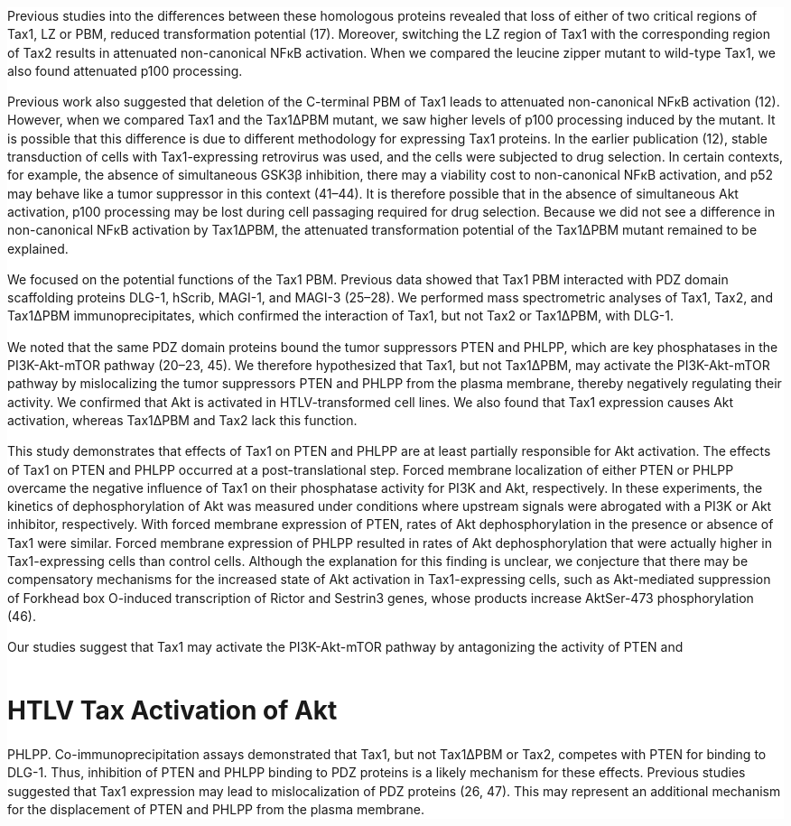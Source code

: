 Previous studies into the differences between these homologous proteins revealed that loss of either of two critical regions of Tax1, LZ or PBM, reduced transformation potential (17). Moreover, switching the LZ region of Tax1 with the corresponding region of Tax2 results in attenuated non-canonical NFκB activation. When we compared the leucine zipper mutant to wild-type Tax1, we also found attenuated p100 processing.

Previous work also suggested that deletion of the C-terminal PBM of Tax1 leads to attenuated non-canonical NFκB activation (12). However, when we compared Tax1 and the Tax1ΔPBM mutant, we saw higher levels of p100 processing induced by the mutant. It is possible that this difference is due to different methodology for expressing Tax1 proteins. In the earlier publication (12), stable transduction of cells with Tax1-expressing retrovirus was used, and the cells were subjected to drug selection. In certain contexts, for example, the absence of simultaneous GSK3β inhibition, there may a viability cost to non-canonical NFκB activation, and p52 may behave like a tumor suppressor in this context (41–44). It is therefore possible that in the absence of simultaneous Akt activation, p100 processing may be lost during cell passaging required for drug selection. Because we did not see a difference in non-canonical NFκB activation by Tax1ΔPBM, the attenuated transformation potential of the Tax1ΔPBM mutant remained to be explained.

We focused on the potential functions of the Tax1 PBM. Previous data showed that Tax1 PBM interacted with PDZ domain scaffolding proteins DLG-1, hScrib, MAGI-1, and MAGI-3 (25–28). We performed mass spectrometric analyses of Tax1, Tax2, and Tax1ΔPBM immunoprecipitates, which confirmed the interaction of Tax1, but not Tax2 or Tax1ΔPBM, with DLG-1.

We noted that the same PDZ domain proteins bound the tumor suppressors PTEN and PHLPP, which are key phosphatases in the PI3K-Akt-mTOR pathway (20–23, 45). We therefore hypothesized that Tax1, but not Tax1ΔPBM, may activate the PI3K-Akt-mTOR pathway by mislocalizing the tumor suppressors PTEN and PHLPP from the plasma membrane, thereby negatively regulating their activity. We confirmed that Akt is activated in HTLV-transformed cell lines. We also found that Tax1 expression causes Akt activation, whereas Tax1ΔPBM and Tax2 lack this function.

This study demonstrates that effects of Tax1 on PTEN and PHLPP are at least partially responsible for Akt activation. The effects of Tax1 on PTEN and PHLPP occurred at a post-translational step. Forced membrane localization of either PTEN or PHLPP overcame the negative influence of Tax1 on their phosphatase activity for PI3K and Akt, respectively. In these experiments, the kinetics of dephosphorylation of Akt was measured under conditions where upstream signals were abrogated with a PI3K or Akt inhibitor, respectively. With forced membrane expression of PTEN, rates of Akt dephosphorylation in the presence or absence of Tax1 were similar. Forced membrane expression of PHLPP resulted in rates of Akt dephosphorylation that were actually higher in Tax1-expressing cells than control cells. Although the explanation for this finding is unclear, we conjecture that there may be compensatory mechanisms for the increased state of Akt activation in Tax1-expressing cells, such as Akt-mediated suppression of Forkhead box O-induced transcription of Rictor and Sestrin3 genes, whose products increase AktSer-473 phosphorylation (46).

Our studies suggest that Tax1 may activate the PI3K-Akt-mTOR pathway by antagonizing the activity of PTEN and

# HTLV Tax Activation of Akt

PHLPP. Co-immunoprecipitation assays demonstrated that Tax1, but not Tax1ΔPBM or Tax2, competes with PTEN for binding to DLG-1. Thus, inhibition of PTEN and PHLPP binding to PDZ proteins is a likely mechanism for these effects. Previous studies suggested that Tax1 expression may lead to mislocalization of PDZ proteins (26, 47). This may represent an additional mechanism for the displacement of PTEN and PHLPP from the plasma membrane.
